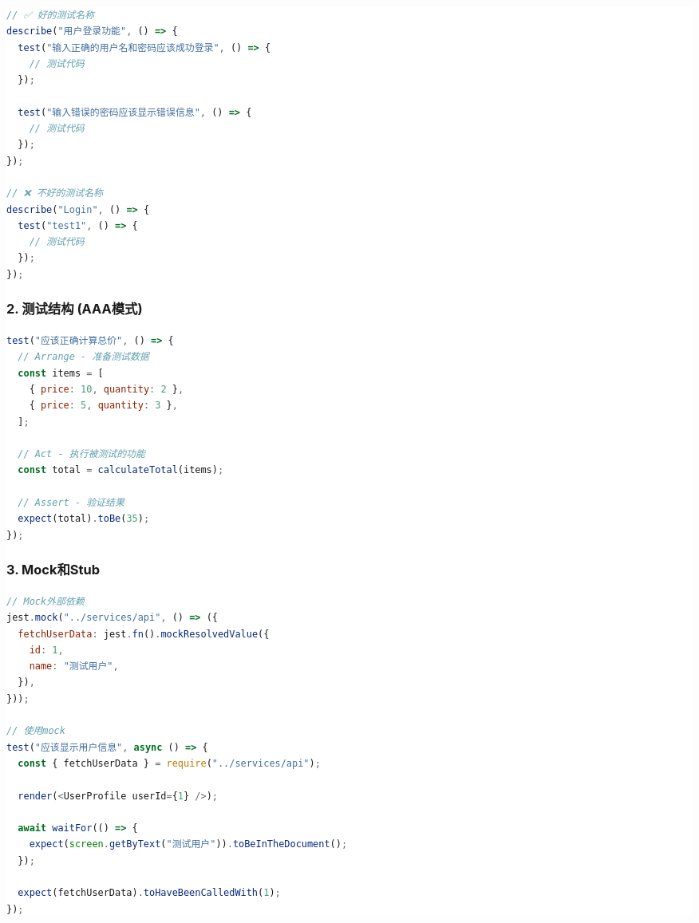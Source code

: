 ```javascript
// ✅ 好的测试名称
describe("用户登录功能", () => {
  test("输入正确的用户名和密码应该成功登录", () => {
    // 测试代码
  });

  test("输入错误的密码应该显示错误信息", () => {
    // 测试代码
  });
});

// ❌ 不好的测试名称
describe("Login", () => {
  test("test1", () => {
    // 测试代码
  });
});
```

### 2. 测试结构 (AAA模式)

```javascript
test("应该正确计算总价", () => {
  // Arrange - 准备测试数据
  const items = [
    { price: 10, quantity: 2 },
    { price: 5, quantity: 3 },
  ];

  // Act - 执行被测试的功能
  const total = calculateTotal(items);

  // Assert - 验证结果
  expect(total).toBe(35);
});
```

### 3. Mock和Stub

```javascript
// Mock外部依赖
jest.mock("../services/api", () => ({
  fetchUserData: jest.fn().mockResolvedValue({
    id: 1,
    name: "测试用户",
  }),
}));

// 使用mock
test("应该显示用户信息", async () => {
  const { fetchUserData } = require("../services/api");

  render(<UserProfile userId={1} />);

  await waitFor(() => {
    expect(screen.getByText("测试用户")).toBeInTheDocument();
  });

  expect(fetchUserData).toHaveBeenCalledWith(1);
});
```
